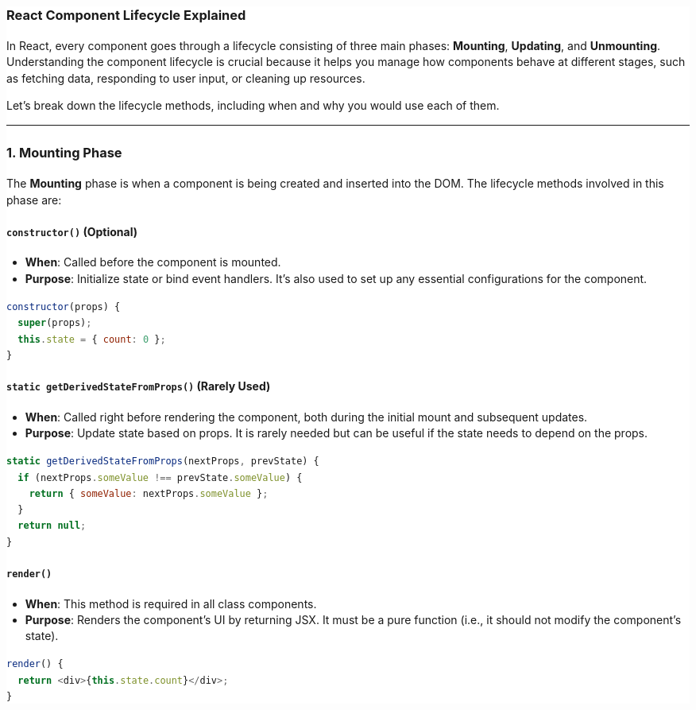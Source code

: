 ### React Component Lifecycle Explained

In React, every component goes through a lifecycle consisting of three main phases: **Mounting**, **Updating**, and **Unmounting**. Understanding the component lifecycle is crucial because it helps you manage how components behave at different stages, such as fetching data, responding to user input, or cleaning up resources.

Let’s break down the lifecycle methods, including when and why you would use each of them.

---

### 1. **Mounting Phase**

The **Mounting** phase is when a component is being created and inserted into the DOM. The lifecycle methods involved in this phase are:

#### `constructor()` (Optional)

- **When**: Called before the component is mounted.
- **Purpose**: Initialize state or bind event handlers. It’s also used to set up any essential configurations for the component.

```javascript
constructor(props) {
  super(props);
  this.state = { count: 0 };
}
```

#### `static getDerivedStateFromProps()` (Rarely Used)

- **When**: Called right before rendering the component, both during the initial mount and subsequent updates.
- **Purpose**: Update state based on props. It is rarely needed but can be useful if the state needs to depend on the props.

```javascript
static getDerivedStateFromProps(nextProps, prevState) {
  if (nextProps.someValue !== prevState.someValue) {
    return { someValue: nextProps.someValue };
  }
  return null;
}
```

#### `render()`

- **When**: This method is required in all class components.
- **Purpose**: Renders the component’s UI by returning JSX. It must be a pure function (i.e., it should not modify the component’s state).

```javascript
render() {
  return <div>{this.state.count}</div>;
}
```
